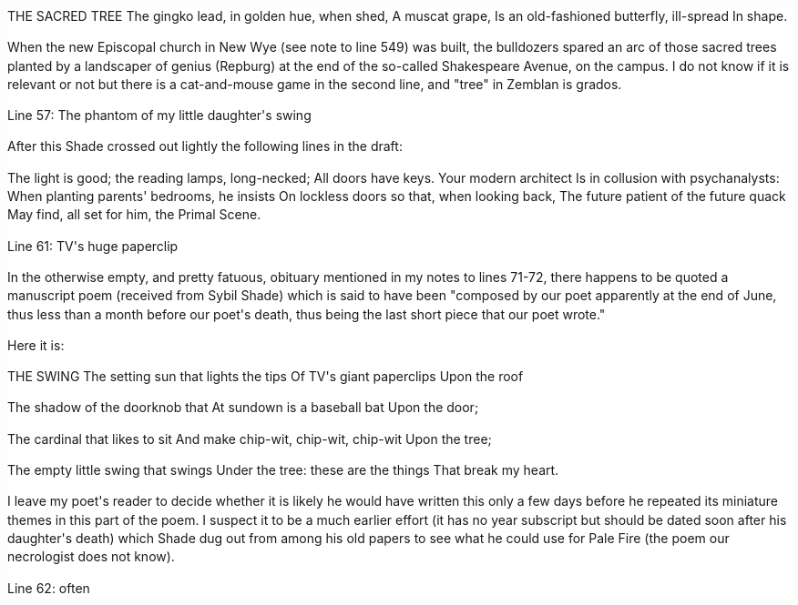 THE SACRED TREE
The gingko lead, in golden hue, when shed,
A muscat grape,
Is an old-fashioned butterfly, ill-spread
In shape.

When the new Episcopal church in New Wye (see note to line 549) was built, the bulldozers spared an arc of those sacred trees planted by a landscaper of genius (Repburg) at the end of the so-called Shakespeare Avenue, on the campus. I do not know if it is relevant or not but there is a cat-and-mouse game in the second line, and "tree" in Zemblan is grados.

Line 57: The phantom of my little daughter's swing

After this Shade crossed out lightly the following lines in the draft:

The light is good; the reading lamps, long-necked;
All doors have keys. Your modern architect
Is in collusion with psychanalysts:
When planting parents' bedrooms, he insists
On lockless doors so that, when looking back,
The future patient of the future quack
May find, all set for him, the Primal Scene.

Line 61: TV's huge paperclip

In the otherwise empty, and pretty fatuous, obituary mentioned in my notes to lines 71-72, there happens to be quoted a manuscript poem (received from Sybil Shade) which is said to have been "composed by our poet apparently at the end of June, thus less than a month before our poet's death, thus being the last short piece that our poet wrote."

Here it is:

THE SWING
The setting sun that lights the tips
Of TV's giant paperclips
Upon the roof

The shadow of the doorknob that
At sundown is a baseball bat
Upon the door;

The cardinal that likes to sit
And make chip-wit, chip-wit, chip-wit
Upon the tree;

The empty little swing that swings
Under the tree: these are the things
That break my heart.

I leave my poet's reader to decide whether it is likely he would have written this only a few days before he repeated its miniature themes in this part of the poem. I suspect it to be a much earlier effort (it has no year subscript but should be dated soon after his daughter's death) which Shade dug out from among his old papers to see what he could use for Pale Fire (the poem our necrologist does not know).

Line 62: often
